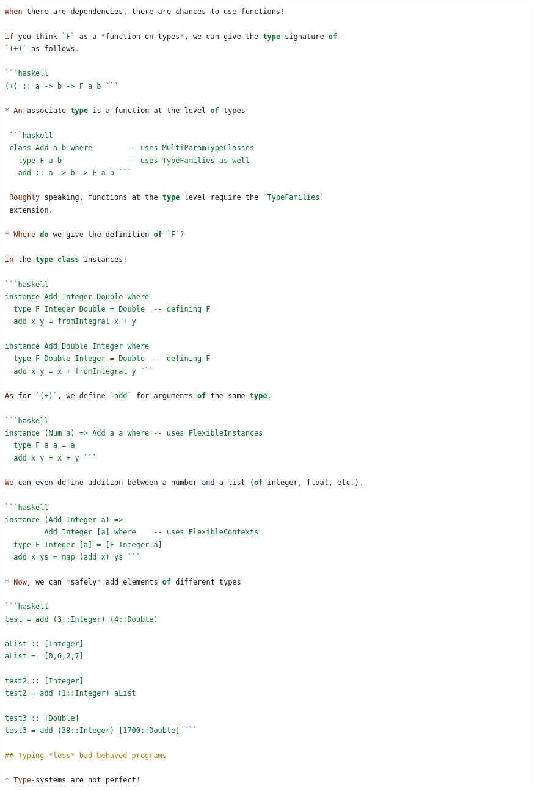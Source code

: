   ```haskell
  When there are dependencies, there are chances to use functions!

  If you think `F` as a *function on types*, we can give the type signature of
  `(+)` as follows.

  ```haskell
  (+) :: a -> b -> F a b ```

* An associate type is a function at the level of types

   ```haskell
   class Add a b where        -- uses MultiParamTypeClasses
     type F a b               -- uses TypeFamilies as well
     add :: a -> b -> F a b ```

   Roughly speaking, functions at the type level require the `TypeFamilies`
   extension.

* Where do we give the definition of `F`?

  In the type class instances!

  ```haskell
  instance Add Integer Double where
    type F Integer Double = Double  -- defining F
    add x y = fromIntegral x + y

  instance Add Double Integer where
    type F Double Integer = Double  -- defining F
    add x y = x + fromIntegral y ```

  As for `(+)`, we define `add` for arguments of the same type.

  ```haskell
  instance (Num a) => Add a a where -- uses FlexibleInstances
    type F a a = a
    add x y = x + y ```

  We can even define addition between a number and a list (of integer, float, etc.).

  ```haskell
  instance (Add Integer a) =>
           Add Integer [a] where    -- uses FlexibleContexts
    type F Integer [a] = [F Integer a]
    add x ys = map (add x) ys ```

* Now, we can *safely* add elements of different types

  ```haskell
  test = add (3::Integer) (4::Double)

  aList :: [Integer]
  aList =  [0,6,2,7]

  test2 :: [Integer]
  test2 = add (1::Integer) aList

  test3 :: [Double]
  test3 = add (38::Integer) [1700::Double] ```

## Typing *less* bad-behaved programs

* Type-systems are not perfect!

  ```